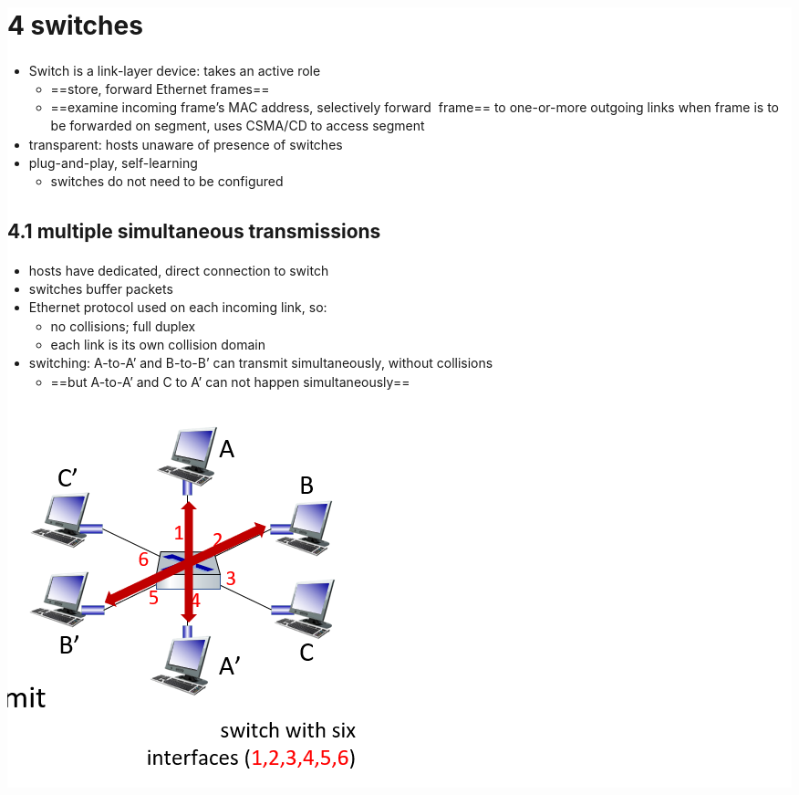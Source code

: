 


# 4 switches
-  Switch is a link-layer device: takes an active role
    - ==store, forward Ethernet frames==
    - ==examine incoming frame’s MAC address, selectively forward  frame== to one-or-more outgoing links when frame is to be forwarded on segment, uses CSMA/CD to access segment
- transparent: hosts unaware of presence of switches
- plug-and-play, self-learning
    - switches do not need to be configured

## 4.1 multiple simultaneous transmissions

- hosts have dedicated, direct connection to switch
- switches buffer packets
- Ethernet protocol used on each incoming link, so:
    - no collisions; full duplex
    - each link is its own collision domain
- switching: A-to-A’ and B-to-B’ can transmit simultaneously, without collisions
    - ==but A-to-A’ and C to A’ can not happen simultaneously==

![](image/Pasted%20image%2020241127224435.png)
